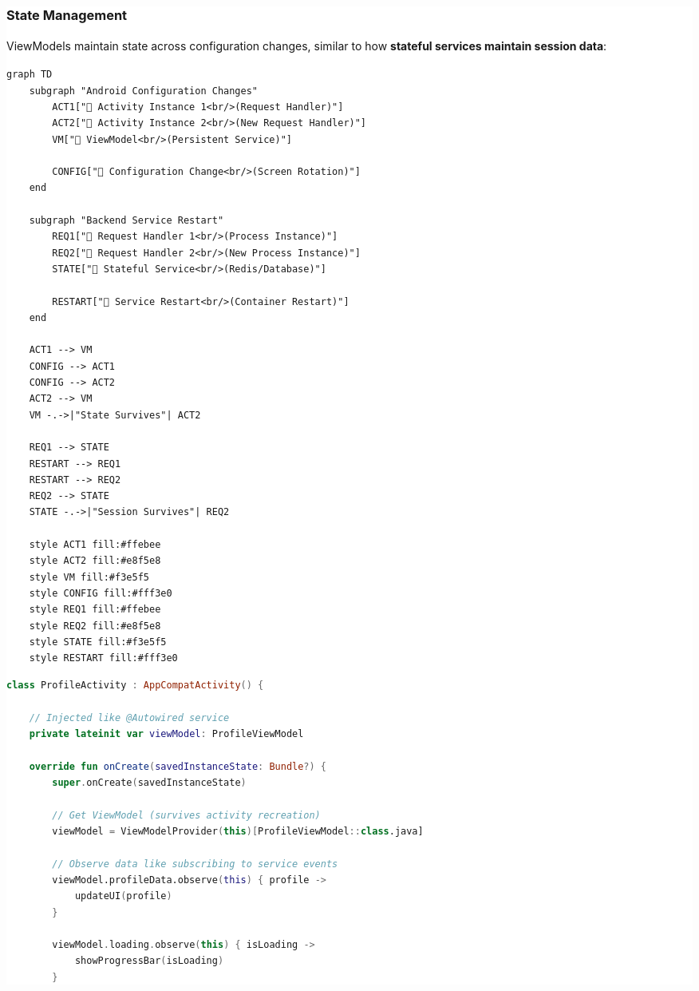 ### State Management

ViewModels maintain state across configuration changes, similar to how **stateful services maintain session data**:

```mermaid
graph TD
    subgraph "Android Configuration Changes"
        ACT1["📱 Activity Instance 1<br/>(Request Handler)"]
        ACT2["📱 Activity Instance 2<br/>(New Request Handler)"]
        VM["🧠 ViewModel<br/>(Persistent Service)"]
        
        CONFIG["🔄 Configuration Change<br/>(Screen Rotation)"]
    end
    
    subgraph "Backend Service Restart"
        REQ1["📡 Request Handler 1<br/>(Process Instance)"]
        REQ2["📡 Request Handler 2<br/>(New Process Instance)"]
        STATE["💾 Stateful Service<br/>(Redis/Database)"]
        
        RESTART["🔄 Service Restart<br/>(Container Restart)"]
    end
    
    ACT1 --> VM
    CONFIG --> ACT1
    CONFIG --> ACT2
    ACT2 --> VM
    VM -.->|"State Survives"| ACT2
    
    REQ1 --> STATE
    RESTART --> REQ1
    RESTART --> REQ2
    REQ2 --> STATE
    STATE -.->|"Session Survives"| REQ2
    
    style ACT1 fill:#ffebee
    style ACT2 fill:#e8f5e8
    style VM fill:#f3e5f5
    style CONFIG fill:#fff3e0
    style REQ1 fill:#ffebee
    style REQ2 fill:#e8f5e8
    style STATE fill:#f3e5f5
    style RESTART fill:#fff3e0
```

```kotlin
class ProfileActivity : AppCompatActivity() {
    
    // Injected like @Autowired service
    private lateinit var viewModel: ProfileViewModel
    
    override fun onCreate(savedInstanceState: Bundle?) {
        super.onCreate(savedInstanceState)
        
        // Get ViewModel (survives activity recreation)
        viewModel = ViewModelProvider(this)[ProfileViewModel::class.java]
        
        // Observe data like subscribing to service events
        viewModel.profileData.observe(this) { profile ->
            updateUI(profile)
        }
        
        viewModel.loading.observe(this) { isLoading ->
            showProgressBar(isLoading)
        }
```